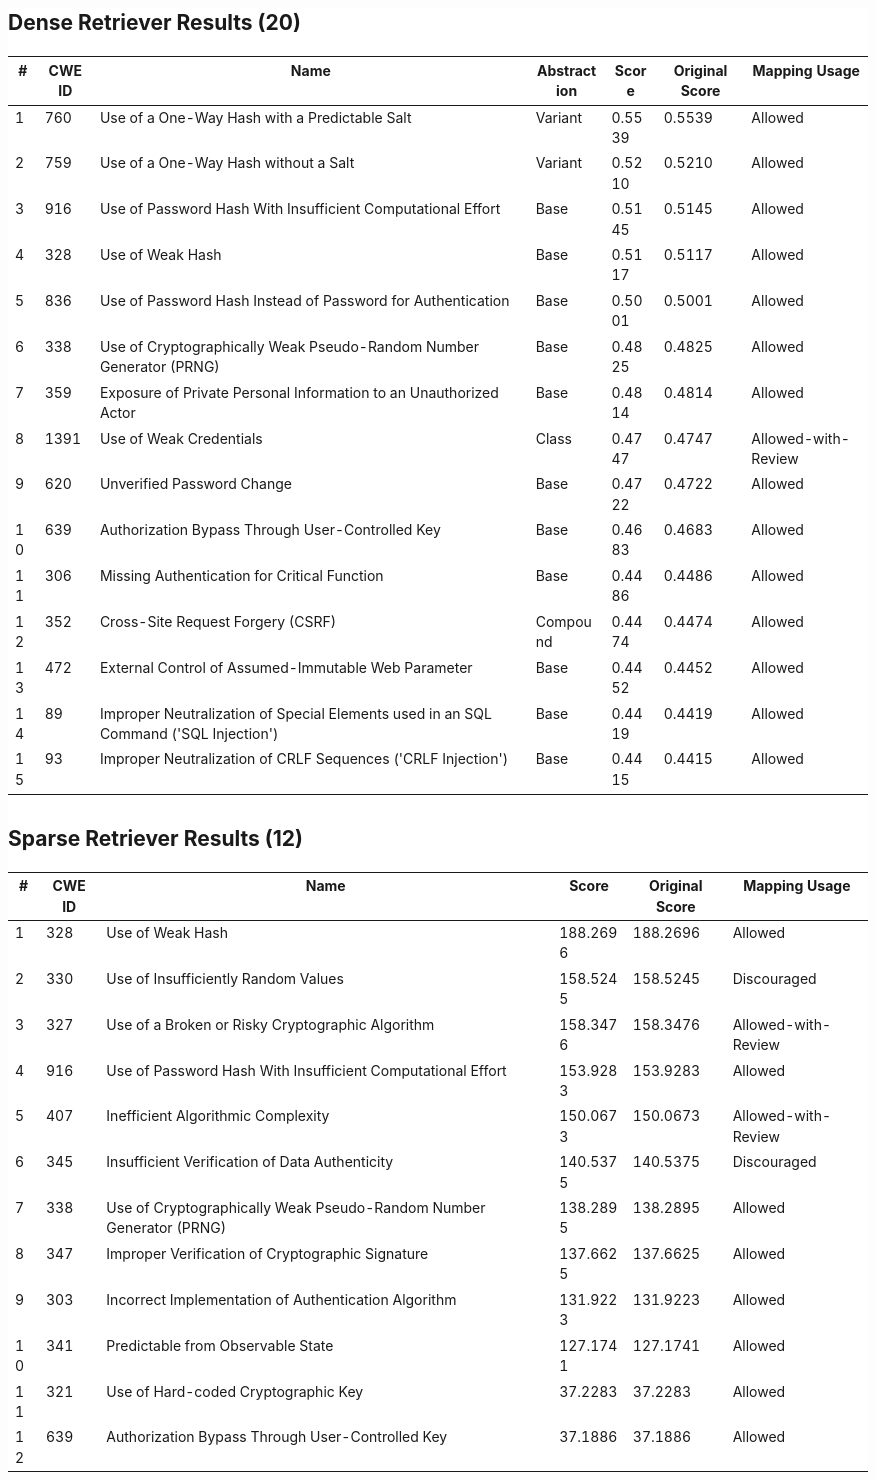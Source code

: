 ## Dense Retriever Results (20)
| # | CWE ID | Name | Abstraction | Score | Original Score | Mapping Usage |
|---|--------|------|-------------|-------|----------------|---------------|
| 1 | 760 | Use of a One-Way Hash with a Predictable Salt | Variant | 0.5539 | 0.5539 | Allowed |
| 2 | 759 | Use of a One-Way Hash without a Salt | Variant | 0.5210 | 0.5210 | Allowed |
| 3 | 916 | Use of Password Hash With Insufficient Computational Effort | Base | 0.5145 | 0.5145 | Allowed |
| 4 | 328 | Use of Weak Hash | Base | 0.5117 | 0.5117 | Allowed |
| 5 | 836 | Use of Password Hash Instead of Password for Authentication | Base | 0.5001 | 0.5001 | Allowed |
| 6 | 338 | Use of Cryptographically Weak Pseudo-Random Number Generator (PRNG) | Base | 0.4825 | 0.4825 | Allowed |
| 7 | 359 | Exposure of Private Personal Information to an Unauthorized Actor | Base | 0.4814 | 0.4814 | Allowed |
| 8 | 1391 | Use of Weak Credentials | Class | 0.4747 | 0.4747 | Allowed-with-Review |
| 9 | 620 | Unverified Password Change | Base | 0.4722 | 0.4722 | Allowed |
| 10 | 639 | Authorization Bypass Through User-Controlled Key | Base | 0.4683 | 0.4683 | Allowed |
| 11 | 306 | Missing Authentication for Critical Function | Base | 0.4486 | 0.4486 | Allowed |
| 12 | 352 | Cross-Site Request Forgery (CSRF) | Compound | 0.4474 | 0.4474 | Allowed |
| 13 | 472 | External Control of Assumed-Immutable Web Parameter | Base | 0.4452 | 0.4452 | Allowed |
| 14 | 89 | Improper Neutralization of Special Elements used in an SQL Command ('SQL Injection') | Base | 0.4419 | 0.4419 | Allowed |
| 15 | 93 | Improper Neutralization of CRLF Sequences ('CRLF Injection') | Base | 0.4415 | 0.4415 | Allowed |

## Sparse Retriever Results (12)
| # | CWE ID | Name | Score | Original Score | Mapping Usage |
|---|--------|------|-------|---------------|---------------|
| 1 | 328 | Use of Weak Hash | 188.2696 | 188.2696 | Allowed |
| 2 | 330 | Use of Insufficiently Random Values | 158.5245 | 158.5245 | Discouraged |
| 3 | 327 | Use of a Broken or Risky Cryptographic Algorithm | 158.3476 | 158.3476 | Allowed-with-Review |
| 4 | 916 | Use of Password Hash With Insufficient Computational Effort | 153.9283 | 153.9283 | Allowed |
| 5 | 407 | Inefficient Algorithmic Complexity | 150.0673 | 150.0673 | Allowed-with-Review |
| 6 | 345 | Insufficient Verification of Data Authenticity | 140.5375 | 140.5375 | Discouraged |
| 7 | 338 | Use of Cryptographically Weak Pseudo-Random Number Generator (PRNG) | 138.2895 | 138.2895 | Allowed |
| 8 | 347 | Improper Verification of Cryptographic Signature | 137.6625 | 137.6625 | Allowed |
| 9 | 303 | Incorrect Implementation of Authentication Algorithm | 131.9223 | 131.9223 | Allowed |
| 10 | 341 | Predictable from Observable State | 127.1741 | 127.1741 | Allowed |
| 11 | 321 | Use of Hard-coded Cryptographic Key | 37.2283 | 37.2283 | Allowed |
| 12 | 639 | Authorization Bypass Through User-Controlled Key | 37.1886 | 37.1886 | Allowed |
